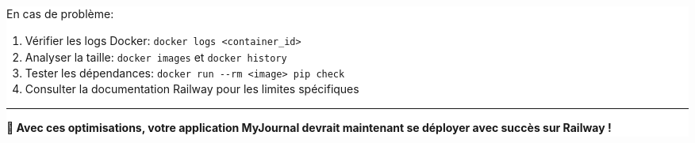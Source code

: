 En cas de problème:
1. Vérifier les logs Docker: `docker logs <container_id>`
2. Analyser la taille: `docker images` et `docker history`
3. Tester les dépendances: `docker run --rm <image> pip check`
4. Consulter la documentation Railway pour les limites spécifiques

---

**🎉 Avec ces optimisations, votre application MyJournal devrait maintenant se déployer avec succès sur Railway !**